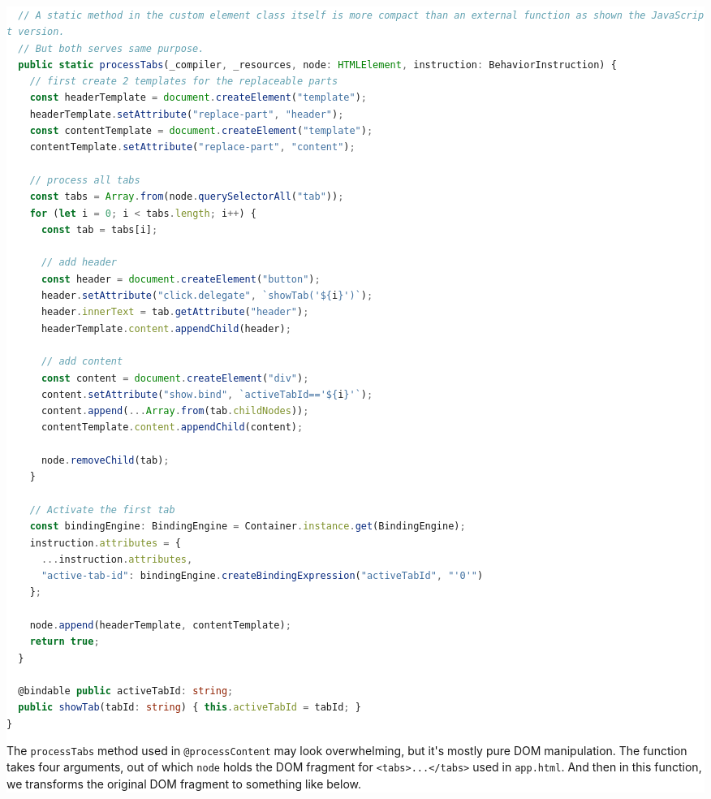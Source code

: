 ```TypeScript tabs.ts [variant]
  // A static method in the custom element class itself is more compact than an external function as shown the JavaScript version.
  // But both serves same purpose.
  public static processTabs(_compiler, _resources, node: HTMLElement, instruction: BehaviorInstruction) {
    // first create 2 templates for the replaceable parts
    const headerTemplate = document.createElement("template");
    headerTemplate.setAttribute("replace-part", "header");
    const contentTemplate = document.createElement("template");
    contentTemplate.setAttribute("replace-part", "content");

    // process all tabs
    const tabs = Array.from(node.querySelectorAll("tab"));
    for (let i = 0; i < tabs.length; i++) {
      const tab = tabs[i];

      // add header
      const header = document.createElement("button");
      header.setAttribute("click.delegate", `showTab('${i}')`);
      header.innerText = tab.getAttribute("header");
      headerTemplate.content.appendChild(header);

      // add content
      const content = document.createElement("div");
      content.setAttribute("show.bind", `activeTabId=='${i}'`);
      content.append(...Array.from(tab.childNodes));
      contentTemplate.content.appendChild(content);

      node.removeChild(tab);
    }

    // Activate the first tab
    const bindingEngine: BindingEngine = Container.instance.get(BindingEngine);
    instruction.attributes = {
      ...instruction.attributes,
      "active-tab-id": bindingEngine.createBindingExpression("activeTabId", "'0'")
    };

    node.append(headerTemplate, contentTemplate);
    return true;
  }

  @bindable public activeTabId: string;
  public showTab(tabId: string) { this.activeTabId = tabId; }
}
```

The `processTabs` method used in `@processContent` may look overwhelming, but it's mostly pure DOM manipulation. The function takes four arguments, out of which `node` holds the DOM fragment for `<tabs>...</tabs>` used in `app.html`. And then in this function, we transforms the original DOM fragment to something like below.
